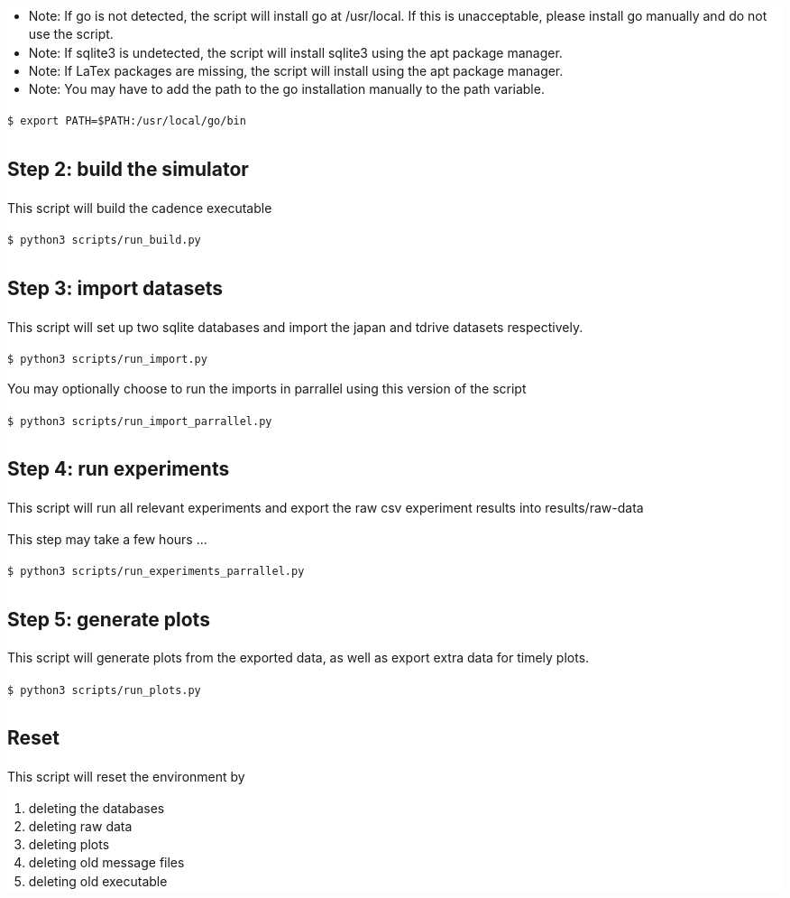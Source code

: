 * Note: If go is not detected, the script will install go at /usr/local. If this is unacceptable, please install go manually and do not use the script. 
* Note: If sqlite3 is undetected, the script will install sqlite3 using the apt package manager. 
* Note: If LaTex packages are missing, the script will install using the apt package manager. 
* Note: You may have to add the path to the go installation manually to the path variable. 

```
$ export PATH=$PATH:/usr/local/go/bin
```

## Step 2: build the simulator 

This script will build the cadence executable 

```
$ python3 scripts/run_build.py
```

## Step 3: import datasets 

This script will set up two sqlite databases and import the japan and tdrive datasets respectively. 

```
$ python3 scripts/run_import.py
```

You may optionally choose to run the imports in parrallel using this version of the script

```
$ python3 scripts/run_import_parrallel.py
```

## Step 4: run experiments 

This script will run all relevant experiments and export the raw csv experiment results into results/raw-data

This step may take a few hours ... 

```
$ python3 scripts/run_experiments_parrallel.py
```

## Step 5: generate plots 

This script will generate plots from the exported data, as well as export extra data for timely plots. 

```
$ python3 scripts/run_plots.py
```

## Reset 

This script will reset the environment by
1. deleting the databases 
2. deleting raw data 
3. deleting plots 
4. deleting old message files
5. deleting old executable 
